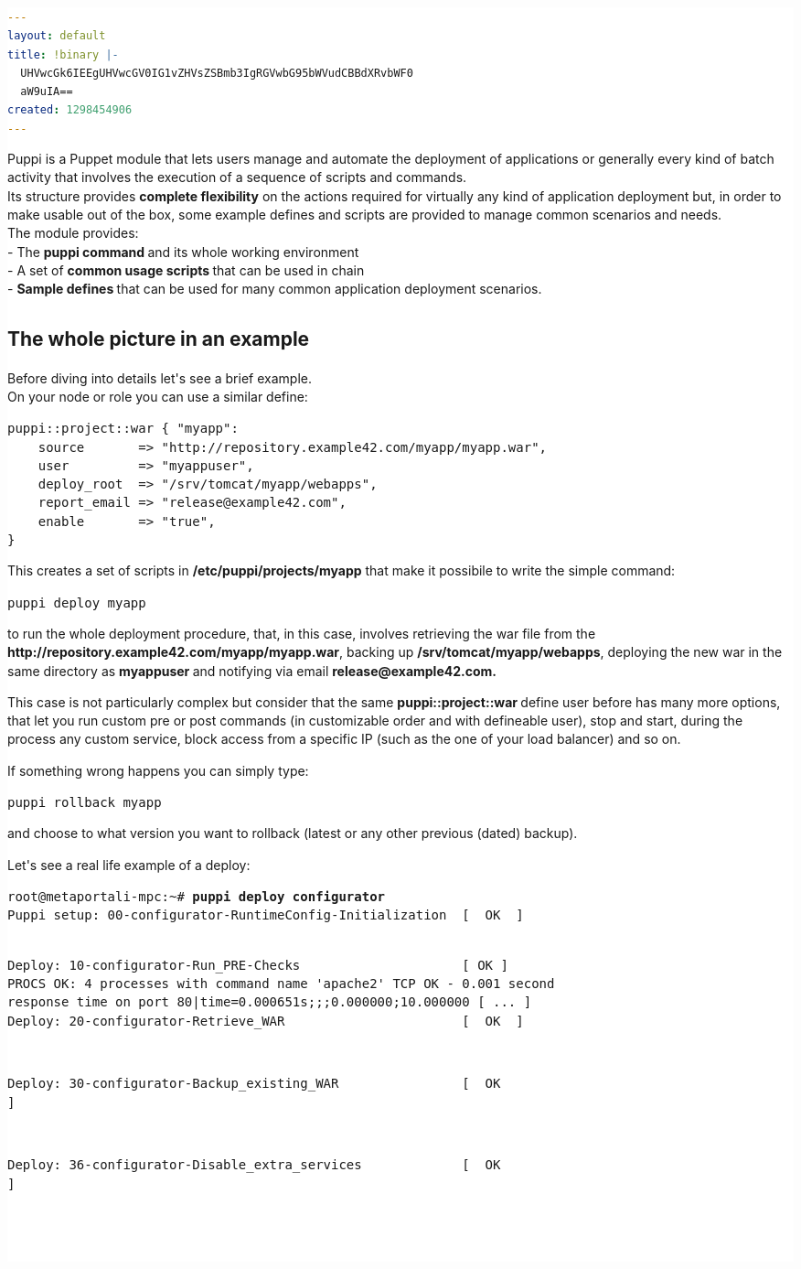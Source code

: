 ```yaml
---
layout: default
title: !binary |-
  UHVwcGk6IEEgUHVwcGV0IG1vZHVsZSBmb3IgRGVwbG95bWVudCBBdXRvbWF0
  aW9uIA==
created: 1298454906
---
```

<p>Puppi is a Puppet module that lets users manage and automate the deployment of applications or generally every kind of batch activity that involves the execution of a sequence of scripts and commands.<br />Its structure provides <strong>complete flexibility</strong> on the actions required for virtually any kind of application deployment but, in order to make usable out of the box, some example defines and scripts are provided to manage common scenarios and needs.<br />The module provides:<br />- The <strong>puppi command </strong>and its whole working environment<br />- A set of <strong>common usage scripts </strong>that can be used in chain <br />- <strong>Sample defines </strong>that can be used for many common application deployment scenarios.</p><h2>The whole picture in an example</h2><p>Before diving into details let's see a brief example.<br />On your node or role you can use a similar define:</p><pre>puppi::project::war { "myapp":
    source       =&gt; "http://repository.example42.com/myapp/myapp.war",
    user         =&gt; "myappuser",
    deploy_root  =&gt; "/srv/tomcat/myapp/webapps",
    report_email =&gt; "release@example42.com",
    enable       =&gt; "true",
}</pre><p>This creates a set of scripts in <strong>/etc/puppi/projects/myapp</strong> that make it possibile to write the simple command:</p><pre>puppi deploy myapp</pre><p>to run the whole deployment procedure, that, in this case, involves retrieving the war file from the <strong>http://repository.example42.com/myapp/myapp.war</strong>, backing up <strong>/srv/tomcat/myapp/webapps</strong>, deploying the new war in the same directory as <strong>myappuser </strong>and notifying via email <strong>release@example42.com.</strong></p><p>This case is not particularly complex but consider that the same <strong>puppi::project::war </strong>define user before has many more options, that let you run custom pre or post commands (in customizable order and with defineable user), stop and start, during the process any custom service, block access from a specific IP (such as the one of your load balancer) and so on.</p><p>If something wrong happens you can simply type:</p><pre>puppi rollback myapp</pre><p>and choose to what version you want to rollback (latest or any other previous (dated) backup).</p><p>Let's see a real life example of a deploy:</p><pre>root@metaportali-mpc:~# <strong>puppi deploy configurator</strong>
Puppi setup: 00-configurator-RuntimeConfig-Initialization&#160; [&#160; OK&#160; ]

Deploy: 10-configurator-Run_PRE-Checks&#160;&#160;&#160;&#160;&#160;&#160;&#160;&#160;&#160;&#160;&#160;&#160;&#160;&#160;&#160;&#160;&#160;&#160;&#160;&#160; [  OK  ]
PROCS OK: 4 processes with command name 'apache2'
TCP OK - 0.001 second response time on port 80|time=0.000651s;;;0.000000;10.000000
[ ... ]
Deploy: 20-configurator-Retrieve_WAR&#160;&#160;&#160;&#160;&#160;&#160;&#160;&#160;&#160;&#160;&#160;&#160;&#160;&#160;&#160;&#160;&#160;&#160;&#160;&#160;&#160;&#160; [&#160; OK&#160; ]

Deploy: 30-configurator-Backup_existing_WAR&#160;&#160;&#160;&#160;&#160;&#160;&#160;&#160;&#160;&#160;&#160;&#160;&#160;&#160;&#160; [&#160; OK&#160; ]

Deploy: 36-configurator-Disable_extra_services&#160;&#160;&#160;&#160;&#160;&#160;&#160;&#160;&#160;&#160;&#160;&#160; [&#160; OK&#160; ]
